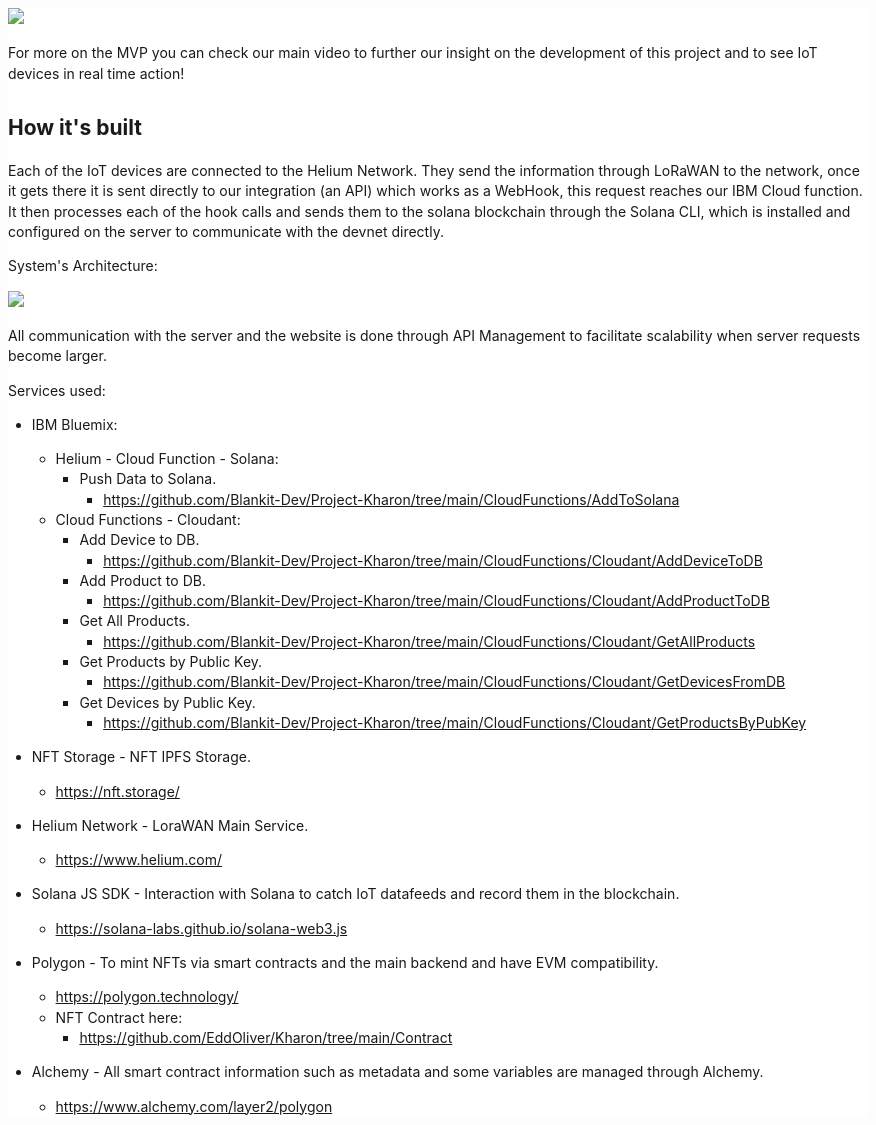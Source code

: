 <img src="https://i.ibb.co/3d0DHh0/image.png">

For more on the MVP you can check our main video to further our insight on the development of this project and to see IoT devices in real time action!

## How it's built

Each of the IoT devices are connected to the Helium Network. They send the information through LoRaWAN to the network, once it gets there it is sent directly to our integration (an API) which works as a WebHook, this request reaches our IBM Cloud function.  It then  processes each of the hook calls and sends them to the solana blockchain through the Solana CLI, which is installed and configured on the server to communicate with the devnet directly.

System's Architecture:

<img src="https://i.ibb.co/y8Pvpt3/Kharon-drawio-1.png">

All communication with the server and the website is done through API Management to facilitate scalability when server requests become larger.

Services used:

- IBM Bluemix:
  - Helium - Cloud Function - Solana:
    - Push Data to Solana.
      - https://github.com/Blankit-Dev/Project-Kharon/tree/main/CloudFunctions/AddToSolana
  - Cloud Functions - Cloudant:
    - Add Device to DB.
      - https://github.com/Blankit-Dev/Project-Kharon/tree/main/CloudFunctions/Cloudant/AddDeviceToDB
    - Add Product to DB.
      - https://github.com/Blankit-Dev/Project-Kharon/tree/main/CloudFunctions/Cloudant/AddProductToDB
    - Get All Products.
      - https://github.com/Blankit-Dev/Project-Kharon/tree/main/CloudFunctions/Cloudant/GetAllProducts
    - Get Products by Public Key.
      - https://github.com/Blankit-Dev/Project-Kharon/tree/main/CloudFunctions/Cloudant/GetDevicesFromDB
    - Get Devices by Public Key.
      - https://github.com/Blankit-Dev/Project-Kharon/tree/main/CloudFunctions/Cloudant/GetProductsByPubKey

- NFT Storage - NFT IPFS Storage.
  - https://nft.storage/
   
- Helium Network - LoraWAN Main Service.
  - https://www.helium.com/

- Solana JS SDK - Interaction with Solana to catch IoT datafeeds and record them in the blockchain.
  - https://solana-labs.github.io/solana-web3.js

- Polygon - To mint NFTs via smart contracts and the main backend and have EVM compatibility.
   - https://polygon.technology/
   - NFT Contract here: 
     - https://github.com/EddOliver/Kharon/tree/main/Contract

- Alchemy - All smart contract information such as metadata and some variables are managed through Alchemy.
  - https://www.alchemy.com/layer2/polygon
